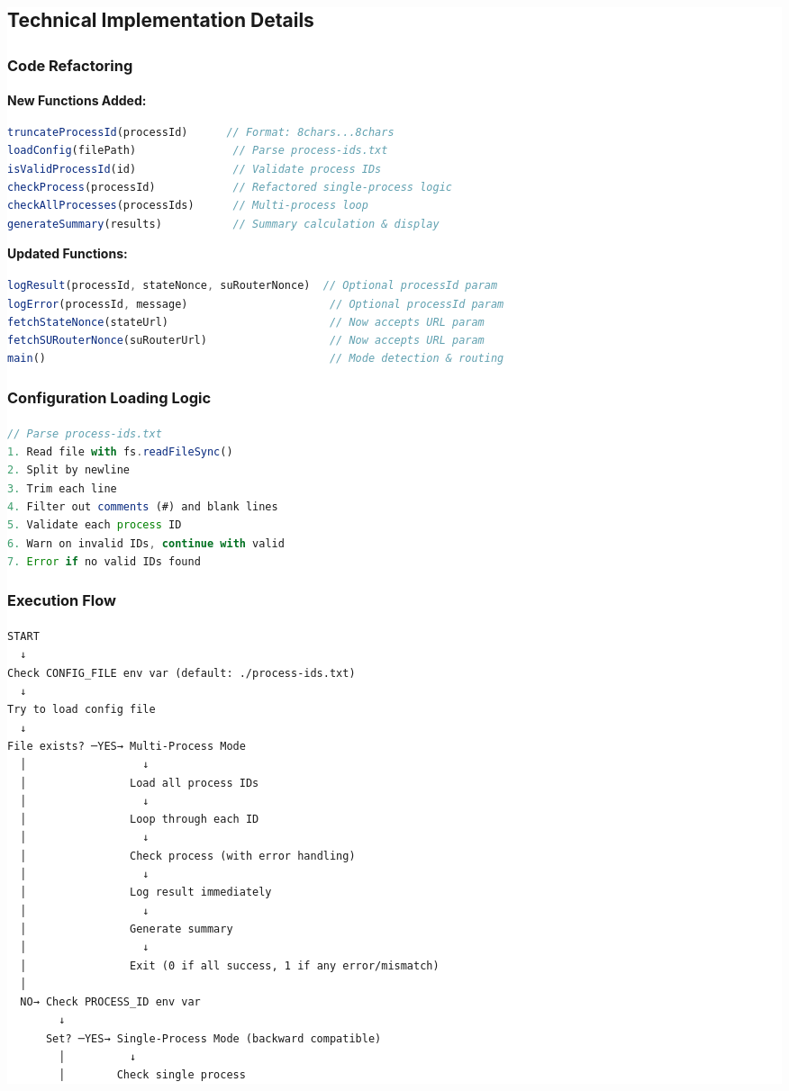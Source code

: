 
## Technical Implementation Details

### Code Refactoring

**New Functions Added:**
```javascript
truncateProcessId(processId)      // Format: 8chars...8chars
loadConfig(filePath)               // Parse process-ids.txt
isValidProcessId(id)               // Validate process IDs
checkProcess(processId)            // Refactored single-process logic
checkAllProcesses(processIds)      // Multi-process loop
generateSummary(results)           // Summary calculation & display
```

**Updated Functions:**
```javascript
logResult(processId, stateNonce, suRouterNonce)  // Optional processId param
logError(processId, message)                      // Optional processId param
fetchStateNonce(stateUrl)                         // Now accepts URL param
fetchSURouterNonce(suRouterUrl)                   // Now accepts URL param
main()                                            // Mode detection & routing
```

### Configuration Loading Logic

```javascript
// Parse process-ids.txt
1. Read file with fs.readFileSync()
2. Split by newline
3. Trim each line
4. Filter out comments (#) and blank lines
5. Validate each process ID
6. Warn on invalid IDs, continue with valid
7. Error if no valid IDs found
```

### Execution Flow

```
START
  ↓
Check CONFIG_FILE env var (default: ./process-ids.txt)
  ↓
Try to load config file
  ↓
File exists? ─YES→ Multi-Process Mode
  │                  ↓
  │                Load all process IDs
  │                  ↓
  │                Loop through each ID
  │                  ↓
  │                Check process (with error handling)
  │                  ↓
  │                Log result immediately
  │                  ↓
  │                Generate summary
  │                  ↓
  │                Exit (0 if all success, 1 if any error/mismatch)
  │
  NO→ Check PROCESS_ID env var
        ↓
      Set? ─YES→ Single-Process Mode (backward compatible)
        │          ↓
        │        Check single process
```